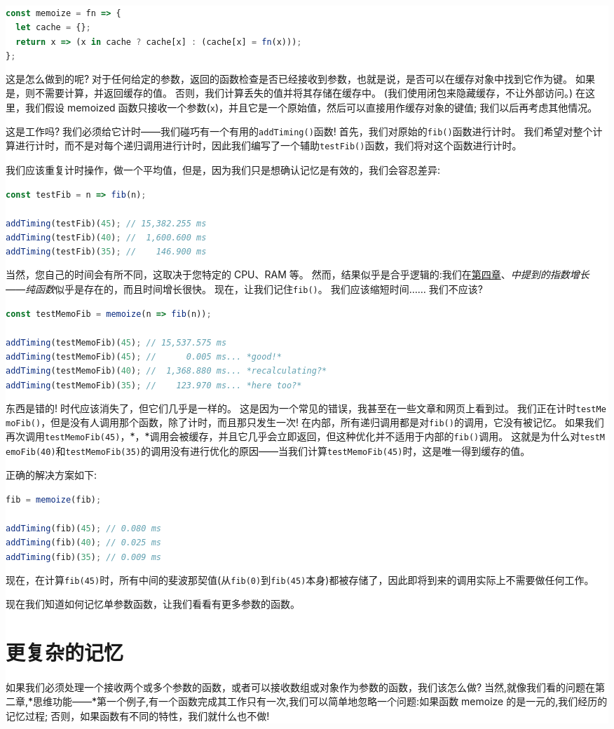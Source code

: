 ```js
const memoize = fn => {
  let cache = {};
  return x => (x in cache ? cache[x] : (cache[x] = fn(x)));
};
```

这是怎么做到的呢? 对于任何给定的参数，返回的函数检查是否已经接收到参数，也就是说，是否可以在缓存对象中找到它作为键。 如果是，则不需要计算，并返回缓存的值。 否则，我们计算丢失的值并将其存储在缓存中。 (我们使用闭包来隐藏缓存，不让外部访问。) 在这里，我们假设 memoized 函数只接收一个参数(`x`)，并且它是一个原始值，然后可以直接用作缓存对象的键值; 我们以后再考虑其他情况。

这是工作吗? 我们必须给它计时——我们碰巧有一个有用的`addTiming()`函数! 首先，我们对原始的`fib()`函数进行计时。 我们希望对整个计算进行计时，而不是对每个递归调用进行计时，因此我们编写了一个辅助`testFib()`函数，我们将对这个函数进行计时。

我们应该重复计时操作，做一个平均值，但是，因为我们只是想确认记忆是有效的，我们会容忍差异:

```js
const testFib = n => fib(n);

addTiming(testFib)(45); // 15,382.255 ms
addTiming(testFib)(40); //  1,600.600 ms
addTiming(testFib)(35); //    146.900 ms
```

当然，您自己的时间会有所不同，这取决于您特定的 CPU、RAM 等。 然而，结果似乎是合乎逻辑的:我们在[第四章](06.html)、*中提到的指数增长——纯函数*似乎是存在的，而且时间增长很快。 现在，让我们记住`fib()`。 我们应该缩短时间…… 我们不应该?

```js
const testMemoFib = memoize(n => fib(n));

addTiming(testMemoFib)(45); // 15,537.575 ms
addTiming(testMemoFib)(45); //      0.005 ms... *good!*
addTiming(testMemoFib)(40); //  1,368.880 ms... *recalculating?*
addTiming(testMemoFib)(35); //    123.970 ms... *here too?*
```

东西是错的! 时代应该消失了，但它们几乎是一样的。 这是因为一个常见的错误，我甚至在一些文章和网页上看到过。 我们正在计时`testMemoFib()`，但是没有人调用那个函数，除了计时，而且那只发生一次! 在内部，所有递归调用都是对`fib()`的调用，它没有被记忆。 如果我们再次调用`testMemoFib(45)`，*，*调用会被缓存，并且它几乎会立即返回，但这种优化并不适用于内部的`fib()`调用。 这就是为什么对`testMemoFib(40)`和`testMemoFib(35)`的调用没有进行优化的原因——当我们计算`testMemoFib(45)`时，这是唯一得到缓存的值。

正确的解决方案如下:

```js
fib = memoize(fib);

addTiming(fib)(45); // 0.080 ms
addTiming(fib)(40); // 0.025 ms
addTiming(fib)(35); // 0.009 ms
```

现在，在计算`fib(45)`时，所有中间的斐波那契值(从`fib(0)`到`fib(45)`本身)都被存储了，因此即将到来的调用实际上不需要做任何工作。

现在我们知道如何记忆单参数函数，让我们看看有更多参数的函数。

# 更复杂的记忆

如果我们必须处理一个接收两个或多个参数的函数，或者可以接收数组或对象作为参数的函数，我们该怎么做? 当然,就像我们看的问题在第二章,*思维功能——*第一个例子,有一个函数完成其工作只有一次,我们可以简单地忽略一个问题:如果函数 memoize 的是一元的,我们经历的记忆过程; 否则，如果函数有不同的特性，我们就什么也不做!
